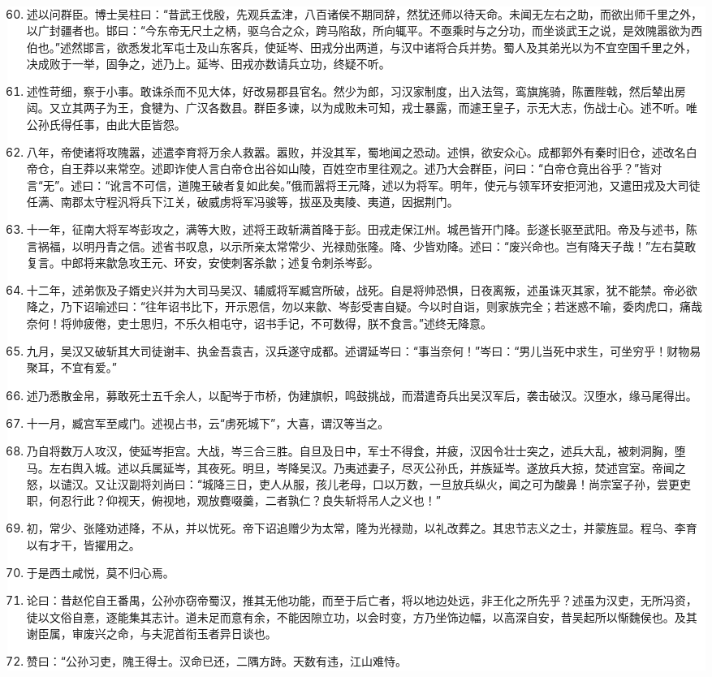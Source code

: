 60. <span id="卷十三_隗嚣公孙述列传第三-60"></span>
述以问群臣。博士吴柱曰：“昔武王伐殷，先观兵孟津，八百诸侯不期同辞，然犹还师以待天命。未闻无左右之助，而欲出师千里之外，以广封疆者也。邯曰：“今东帝无尺土之柄，驱乌合之众，跨马陷敌，所向辄平。不亟乘时与之分功，而坐谈武王之说，是效隗嚣欲为西伯也。”述然邯言，欲悉发北军屯士及山东客兵，使延岑、田戎分出两道，与汉中诸将合兵并势。蜀人及其弟光以为不宜空国千里之外，决成败于一举，固争之，述乃上。延岑、田戎亦数请兵立功，终疑不听。

61. <span id="卷十三_隗嚣公孙述列传第三-61"></span>
述性苛细，察于小事。敢诛杀而不见大体，好改易郡县官名。然少为郎，习汉家制度，出入法驾，鸾旗旄骑，陈置陛戟，然后辇出房闼。又立其两子为王，食犍为、广汉各数县。群臣多谏，以为成败未可知，戎士暴露，而遽王皇子，示无大志，伤战士心。述不听。唯公孙氏得任事，由此大臣皆怨。

62. <span id="卷十三_隗嚣公孙述列传第三-62"></span>
八年，帝使诸将攻隗嚣，述遣李育将万余人救嚣。嚣败，并没其军，蜀地闻之恐动。述惧，欲安众心。成都郭外有秦时旧仓，述改名白帝仓，自王莽以来常空。述即诈使人言白帝仓出谷如山陵，百姓空市里往观之。述乃大会群臣，问曰：“白帝仓竟出谷乎？”皆对言“无”。述曰：“讹言不可信，道隗王破者复如此矣。”俄而嚣将王元降，述以为将军。明年，使元与领军环安拒河池，又遣田戎及大司徒任满、南郡太守程汎将兵下江关，破威虏将军冯骏等，拔巫及夷陵、夷道，因据荆门。

63. <span id="卷十三_隗嚣公孙述列传第三-63"></span>
十一年，征南大将军岑彭攻之，满等大败，述将王政斩满首降于彭。田戎走保江州。城邑皆开门降。彭遂长驱至武阳。帝及与述书，陈言祸福，以明丹青之信。述省书叹息，以示所亲太常常少、光禄勋张隆。降、少皆劝降。述曰：“废兴命也。岂有降天子哉！”左右莫敢复言。中郎将来歙急攻王元、环安，安使刺客杀歙；述复令刺杀岑彭。

64. <span id="卷十三_隗嚣公孙述列传第三-64"></span>
十二年，述弟恢及子婿史兴并为大司马吴汉、辅威将军臧宫所破，战死。自是将帅恐惧，日夜离叛，述虽诛灭其家，犹不能禁。帝必欲降之，乃下诏喻述曰：“往年诏书比下，开示恩信，勿以来歙、岑彭受害自疑。今以时自诣，则家族完全；若迷惑不喻，委肉虎口，痛哉奈何！将帅疲倦，吏士思归，不乐久相屯守，诏书手记，不可数得，朕不食言。”述终无降意。

65. <span id="卷十三_隗嚣公孙述列传第三-65"></span>
九月，吴汉又破斩其大司徒谢丰、执金吾袁吉，汉兵遂守成都。述谓延岑曰：“事当奈何！”岑曰：“男儿当死中求生，可坐穷乎！财物易聚耳，不宜有爱。”

66. <span id="卷十三_隗嚣公孙述列传第三-66"></span>
述乃悉散金帛，募敢死士五千余人，以配岑于市桥，伪建旗帜，鸣鼓挑战，而潜遣奇兵出吴汉军后，袭击破汉。汉堕水，缘马尾得出。

67. <span id="卷十三_隗嚣公孙述列传第三-67"></span>
十一月，臧宫军至咸门。述视占书，云“虏死城下”，大喜，谓汉等当之。

68. <span id="卷十三_隗嚣公孙述列传第三-68"></span>
乃自将数万人攻汉，使延岑拒宫。大战，岑三合三胜。自旦及日中，军士不得食，并疲，汉因令壮士突之，述兵大乱，被刺洞胸，堕马。左右舆入城。述以兵属延岑，其夜死。明旦，岑降吴汉。乃夷述妻子，尽灭公孙氏，并族延岑。遂放兵大掠，焚述宫室。帝闻之怒，以谴汉。又让汉副将刘尚曰：“城降三日，吏人从服，孩儿老母，口以万数，一旦放兵纵火，闻之可为酸鼻！尚宗室子孙，尝更吏职，何忍行此？仰视天，俯视地，观放麑啜羹，二者孰仁？良失斩将吊人之义也！”

69. <span id="卷十三_隗嚣公孙述列传第三-69"></span>
初，常少、张隆劝述降，不从，并以忧死。帝下诏追赠少为太常，隆为光禄勋，以礼改葬之。其忠节志义之士，并蒙旌显。程乌、李育以有才干，皆擢用之。

70. <span id="卷十三_隗嚣公孙述列传第三-70"></span>
于是西土咸悦，莫不归心焉。

71. <span id="卷十三_隗嚣公孙述列传第三-71"></span>
论曰：昔赵佗自王番禺，公孙亦窃帝蜀汉，推其无他功能，而至于后亡者，将以地边处远，非王化之所先乎？述虽为汉吏，无所冯资，徒以文俗自憙，逐能集其志计。道未足而意有余，不能因隙立功，以会时变，方乃坐饰边幅，以高深自安，昔吴起所以惭魏侯也。及其谢臣属，审废兴之命，与夫泥首衔玉者异日谈也。

72. <span id="卷十三_隗嚣公孙述列传第三-72"></span>
赞曰：“公孙习吏，隗王得士。汉命已还，二隅方跱。天数有违，江山难恃。
